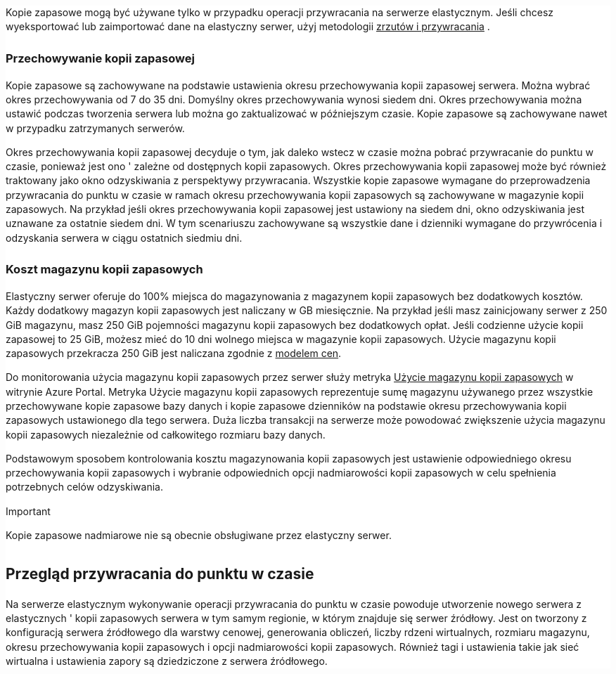 Kopie zapasowe mogą być używane tylko w przypadku operacji przywracania na serwerze elastycznym. Jeśli chcesz wyeksportować lub zaimportować dane na elastyczny serwer, użyj metodologii [zrzutów i przywracania](../howto-migrate-using-dump-and-restore.md) .


### <a name="backup-retention"></a>Przechowywanie kopii zapasowej

Kopie zapasowe są zachowywane na podstawie ustawienia okresu przechowywania kopii zapasowej serwera. Można wybrać okres przechowywania od 7 do 35 dni. Domyślny okres przechowywania wynosi siedem dni. Okres przechowywania można ustawić podczas tworzenia serwera lub można go zaktualizować w późniejszym czasie. Kopie zapasowe są zachowywane nawet w przypadku zatrzymanych serwerów.

Okres przechowywania kopii zapasowej decyduje o tym, jak daleko wstecz w czasie można pobrać przywracanie do punktu w czasie, ponieważ jest ono \' zależne od dostępnych kopii zapasowych. Okres przechowywania kopii zapasowej może być również traktowany jako okno odzyskiwania z perspektywy przywracania. Wszystkie kopie zapasowe wymagane do przeprowadzenia przywracania do punktu w czasie w ramach okresu przechowywania kopii zapasowych są zachowywane w magazynie kopii zapasowych. Na przykład jeśli okres przechowywania kopii zapasowej jest ustawiony na siedem dni, okno odzyskiwania jest uznawane za ostatnie siedem dni. W tym scenariuszu zachowywane są wszystkie dane i dzienniki wymagane do przywrócenia i odzyskania serwera w ciągu ostatnich siedmiu dni. 


### <a name="backup-storage-cost"></a>Koszt magazynu kopii zapasowych

Elastyczny serwer oferuje do 100% miejsca do magazynowania z magazynem kopii zapasowych bez dodatkowych kosztów. Każdy dodatkowy magazyn kopii zapasowych jest naliczany w GB miesięcznie. Na przykład jeśli masz zainicjowany serwer z 250 GiB magazynu, masz 250 GiB pojemności magazynu kopii zapasowych bez dodatkowych opłat. Jeśli codzienne użycie kopii zapasowej to 25 GiB, możesz mieć do 10 dni wolnego miejsca w magazynie kopii zapasowych. Użycie magazynu kopii zapasowych przekracza 250 GiB jest naliczana zgodnie z [modelem cen](https://azure.microsoft.com/pricing/details/postgresql/).

Do monitorowania użycia magazynu kopii zapasowych przez serwer służy metryka [Użycie magazynu kopii zapasowych](../concepts-monitoring.md) w witrynie Azure Portal. Metryka Użycie magazynu kopii zapasowych reprezentuje sumę magazynu używanego przez wszystkie przechowywane kopie zapasowe bazy danych i kopie zapasowe dzienników na podstawie okresu przechowywania kopii zapasowych ustawionego dla tego serwera.  Duża liczba transakcji na serwerze może powodować zwiększenie użycia magazynu kopii zapasowych niezależnie od całkowitego rozmiaru bazy danych.

Podstawowym sposobem kontrolowania kosztu magazynowania kopii zapasowych jest ustawienie odpowiedniego okresu przechowywania kopii zapasowych i wybranie odpowiednich opcji nadmiarowości kopii zapasowych w celu spełnienia potrzebnych celów odzyskiwania.

> [!IMPORTANT]
> Kopie zapasowe nadmiarowe nie są obecnie obsługiwane przez elastyczny serwer.

## <a name="point-in-time-restore-overview"></a>Przegląd przywracania do punktu w czasie

Na serwerze elastycznym wykonywanie operacji przywracania do punktu w czasie powoduje utworzenie nowego serwera z elastycznych \' kopii zapasowych serwera w tym samym regionie, w którym znajduje się serwer źródłowy. Jest on tworzony z konfiguracją serwera źródłowego dla warstwy cenowej, generowania obliczeń, liczby rdzeni wirtualnych, rozmiaru magazynu, okresu przechowywania kopii zapasowych i opcji nadmiarowości kopii zapasowych. Również tagi i ustawienia takie jak sieć wirtualna i ustawienia zapory są dziedziczone z serwera źródłowego. 
